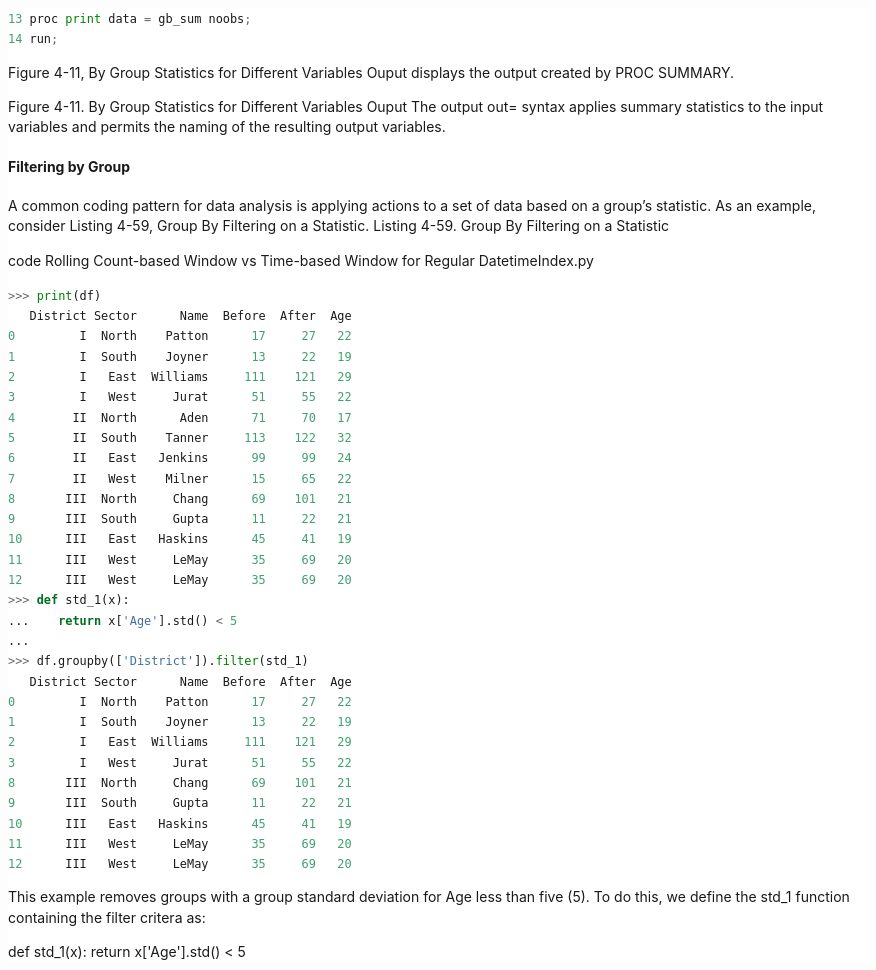 ```python
13 proc print data = gb_sum noobs;
14 run;
```
Figure 4-11, By Group Statistics for Different Variables Ouput displays the output created by PROC SUMMARY.

 
Figure 4-11. By Group Statistics for Different Variables Ouput
The output out= syntax applies summary statistics to the input variables and permits the naming of the resulting output variables.
#### Filtering by Group
A common coding pattern for data analysis is applying actions to a set of data based on a group’s statistic.  As an example, consider Listing 4-59, Group By Filtering on a Statistic.
Listing 4-59. Group By Filtering on a Statistic

<div class="code-head"><span>code</span> Rolling Count-based Window vs Time-based Window for Regular DatetimeIndex.py</div>

```python
>>> print(df)
   District Sector      Name  Before  After  Age
0         I  North    Patton      17     27   22
1         I  South    Joyner      13     22   19
2         I   East  Williams     111    121   29
3         I   West     Jurat      51     55   22
4        II  North      Aden      71     70   17
5        II  South    Tanner     113    122   32
6        II   East   Jenkins      99     99   24
7        II   West    Milner      15     65   22
8       III  North     Chang      69    101   21
9       III  South     Gupta      11     22   21
10      III   East   Haskins      45     41   19
11      III   West     LeMay      35     69   20
12      III   West     LeMay      35     69   20
>>> def std_1(x):
...    return x['Age'].std() < 5
...
>>> df.groupby(['District']).filter(std_1)
   District Sector      Name  Before  After  Age
0         I  North    Patton      17     27   22
1         I  South    Joyner      13     22   19
2         I   East  Williams     111    121   29
3         I   West     Jurat      51     55   22
8       III  North     Chang      69    101   21
9       III  South     Gupta      11     22   21
10      III   East   Haskins      45     41   19
11      III   West     LeMay      35     69   20
12      III   West     LeMay      35     69   20
```
This example removes groups with a group standard deviation for Age less than five (5).  To do this, we define the std_1 function containing the filter critera as: 
 
def std_1(x):
    return x['Age'].std() < 5
